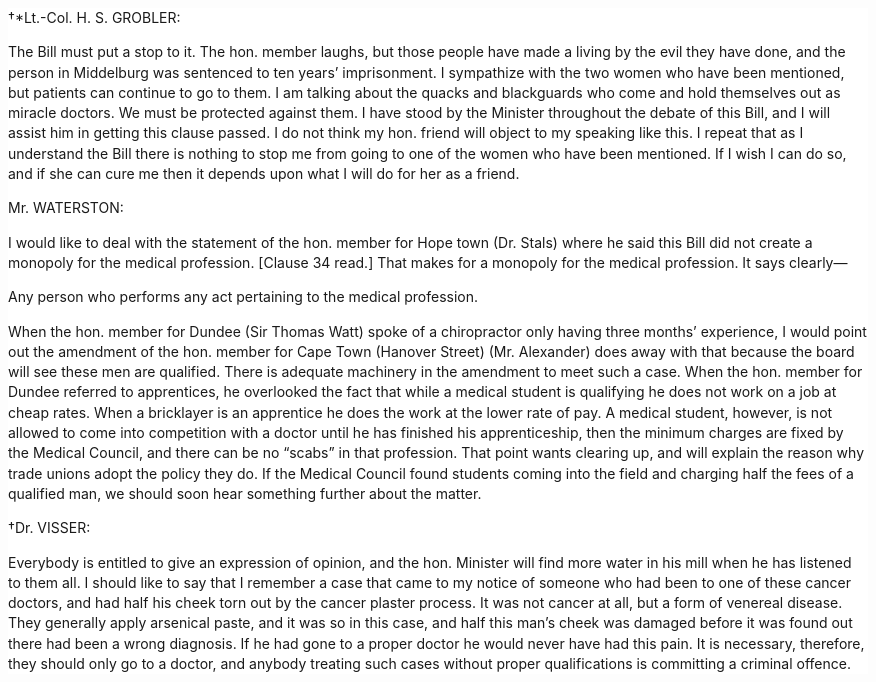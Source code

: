 <speech by="#grobler">

<from>†*Lt.-Col. <person refersTo="hansard_za">H. S. GROBLER</person>:</from>

<p>The Bill must put a stop to it. The hon. member laughs, but those people have made a living by the evil they have done, and the person in Middelburg was sentenced to ten years&#x2019; imprisonment. I sympathize with the two women who have been <span class="col_441-442" refersTo="page_0290"/>mentioned, but patients can continue to go to them. I am talking about the quacks and blackguards who come and hold themselves out as miracle doctors. We must be protected against them. I have stood by the Minister throughout the debate of this Bill, and I will assist him in getting this clause passed. I do not think my hon. friend will object to my speaking like this. I repeat that as I understand the Bill there is nothing to stop me from going to one of the women who have been mentioned. If I wish I can do so, and if she can cure me then it depends upon what I will do for her as a friend.</p>

</speech>

<speech by="#waterston">

<from>Mr. <person refersTo="hansard_za">WATERSTON</person>:</from>

<p>I would like to deal with the statement of the hon. member for Hope town (Dr. Stals) where he said this Bill did not create a monopoly for the medical profession. [Clause 34 read.] That makes for a monopoly for the medical profession. It says clearly&#x2014;</p>

<block name="quote">Any person who performs any act pertaining to the medical profession.</block>

<p>When the hon. member for Dundee (Sir Thomas Watt) spoke of a chiropractor only having three months&#x2019; experience, I would point out the amendment of the hon. member for Cape Town (Hanover Street) (Mr. Alexander) does away with that because the board will see these men are qualified. There is adequate machinery in the amendment to meet such a case. When the hon. member for Dundee referred to apprentices, he overlooked the fact that while a medical student is qualifying he does not work on a job at cheap rates. When a bricklayer is an apprentice he does the work at the lower rate of pay. A medical student, however, is not allowed to come into competition with a doctor until he has finished his apprenticeship, then the minimum charges are fixed by the Medical Council, and there can be no &#x201C;scabs&#x201D; in that profession. That point wants clearing up, and will explain the reason why trade unions adopt the policy they do. If the Medical Council found students coming into the field and charging half the fees of a qualified man, we should soon hear something further about the matter.</p>

</speech>

<speech by="#visser">

<from>†Dr. <person refersTo="hansard_za">VISSER</person>:</from>

<p>Everybody is entitled to give an expression of opinion, and the hon. Minister will find more water in his mill when he has listened to them all. I should like to say that I remember a case that came to my notice of someone who had been to one of these cancer doctors, and had half his cheek torn out by the cancer plaster process. It was not cancer at all, but a form of venereal disease. They generally apply arsenical paste, and it was so in this case, and half this man&#x2019;s cheek was damaged before it was found out there had been a wrong diagnosis. If he had gone to a proper doctor he would never have had this pain. It is necessary, therefore, they should only go to a doctor, and anybody treating such cases without proper qualifications is committing a criminal offence.</p>

</speech>

<speech by="#heyns">

